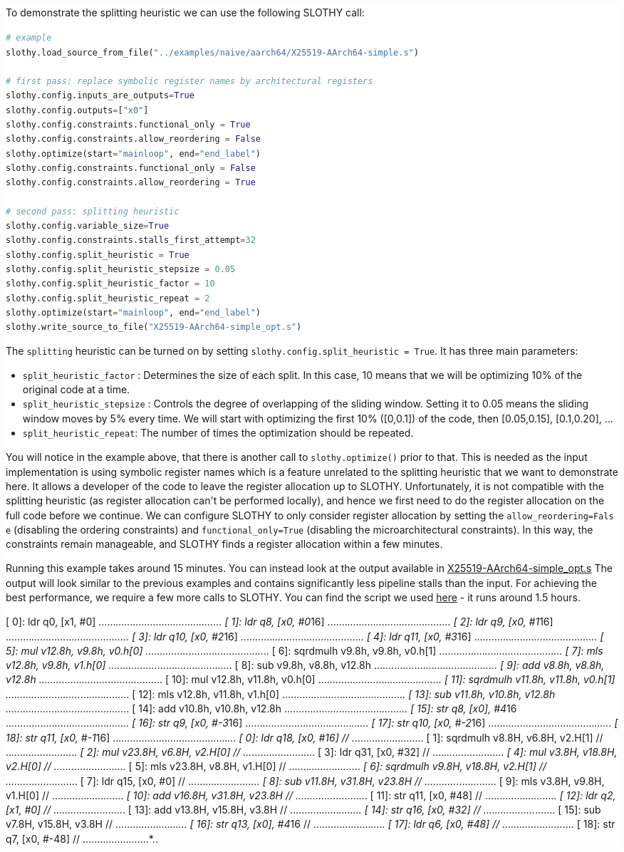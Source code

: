 To demonstrate the splitting heuristic we can use the following SLOTHY call:
```python
# example
slothy.load_source_from_file("../examples/naive/aarch64/X25519-AArch64-simple.s")

# first pass: replace symbolic register names by architectural registers
slothy.config.inputs_are_outputs=True
slothy.config.outputs=["x0"]
slothy.config.constraints.functional_only = True
slothy.config.constraints.allow_reordering = False
slothy.optimize(start="mainloop", end="end_label")
slothy.config.constraints.functional_only = False
slothy.config.constraints.allow_reordering = True

# second pass: splitting heuristic
slothy.config.variable_size=True
slothy.config.constraints.stalls_first_attempt=32
slothy.config.split_heuristic = True
slothy.config.split_heuristic_stepsize = 0.05
slothy.config.split_heuristic_factor = 10
slothy.config.split_heuristic_repeat = 2
slothy.optimize(start="mainloop", end="end_label")
slothy.write_source_to_file("X25519-AArch64-simple_opt.s")
```


The `splitting` heuristic can be turned on by setting `slothy.config.split_heuristic = True`.
It has three main parameters:
- `split_heuristic_factor` : Determines the size of each split. In this case, 10 means that we will be optimizing 10% of the original code at a time.
- `split_heuristic_stepsize` : Controls the degree of overlapping of the sliding window. Setting it to 0.05 means the sliding window moves by 5% every time. We will start with optimizing the first 10% ([0,0.1]) of the code, then [0.05,0.15], [0.1,0.20], ...
- `split_heuristic_repeat`: The number of times the optimization should be repeated.

You will notice in the example above, that there is another call to `slothy.optimize()` prior to that.
This is needed as the input implementation is using symbolic register names which is a feature unrelated to the splitting heuristic that we want to demonstrate here.
It allows a developer of the code to leave the register allocation up to SLOTHY.
Unfortunately, it is not compatible with the splitting heuristic (as register allocation can't be performed locally), and hence we first need to do the register allocation on the full code before we continue.
We can configure SLOTHY to only consider register allocation by setting the `allow_reordering=False` (disabling the ordering constraints) and `functional_only=True` (disabling the microarchitectural constraints).
In this way, the constraints remain manageable, and SLOTHY finds a register allocation within a few minutes.

Running this example takes around 15 minutes.
You can instead look at the output available in [X25519-AArch64-simple_opt.s](X25519-AArch64-simple_opt.s)
The output will look similar to the previous examples and contains significantly less pipeline stalls than the input.
For achieving the best performance, we require a few more calls to SLOTHY. You can find the script we used [here](../paper/scripts/slothy_x25519.sh) - it runs around 1.5 hours.


[  0]:                     ldr q0, [x1, #0] ......*.....................................
[  1]:                  ldr q8, [x0, #0*16] .......*....................................
[  2]:                  ldr q9, [x0, #1*16] .........*..................................
[  3]:                 ldr q10, [x0, #2*16] ...........*................................
[  4]:                 ldr q11, [x0, #3*16] .............*..............................
[  5]:    mul      v12.8h,   v9.8h, v0.h[0] ...............*............................
[  6]:    sqrdmulh v9.8h,    v9.8h, v0.h[1] ................*...........................
[  7]:    mls      v12.8h,   v9.8h, v1.h[0] .................*..........................
[  8]:          sub    v9.8h, v8.8h, v12.8h .....................*......................
[  9]:          add    v8.8h, v8.8h, v12.8h ........................*...................
[ 10]:   mul      v12.8h,   v11.8h, v0.h[0] .........................*..................
[ 11]:  sqrdmulh v11.8h,    v11.8h, v0.h[1] ..........................*.................
[ 12]:   mls      v12.8h,   v11.8h, v1.h[0] ...........................*................
[ 13]:        sub    v11.8h, v10.8h, v12.8h ...............................*............
[ 14]:        add    v10.8h, v10.8h, v12.8h ..................................*.........
[ 15]:                  str q8, [x0], #4*16 ...................................*........
[ 16]:                 str q9, [x0, #-3*16] .....................................*......
[ 17]:                str q10, [x0, #-2*16] .....................................*......
[ 18]:                str q11, [x0, #-1*16] ........................................*...
[  0]:  ldr q18, [x0, #16]              // .*........................
[  1]:  sqrdmulh v8.8H, v6.8H, v2.H[1]  // ..*.......................
[  2]:  mul v23.8H, v6.8H, v2.H[0]      // ...*......................
[  3]:  ldr q31, [x0, #32]              // ....*.....................
[  4]:  mul v3.8H, v18.8H, v2.H[0]      // ......*...................
[  5]:  mls v23.8H, v8.8H, v1.H[0]      // .......*..................
[  6]:  sqrdmulh v9.8H, v18.8H, v2.H[1] // ........*.................
[  7]:  ldr q15, [x0, #0]               // .........*................
[  8]:  sub v11.8H, v31.8H, v23.8H      // ...........*..............
[  9]:  mls v3.8H, v9.8H, v1.H[0]       // ............*.............
[ 10]:  add v16.8H, v31.8H, v23.8H      // .............*............
[ 11]:  str q11, [x0, #48]              // ..............*...........
[ 12]:  ldr q2, [x1, #0]                // ...............*..........
[ 13]:  add v13.8H, v15.8H, v3.8H       // .................*........
[ 14]:  str q16, [x0, #32]              // ..................*.......
[ 15]:  sub v7.8H, v15.8H, v3.8H        // ...................*......
[ 16]:  str q13, [x0], #4*16            // ....................*.....
[ 17]:  ldr q6, [x0, #48]               // .....................*....
[ 18]:  str q7, [x0, #-48]              // .......................*..